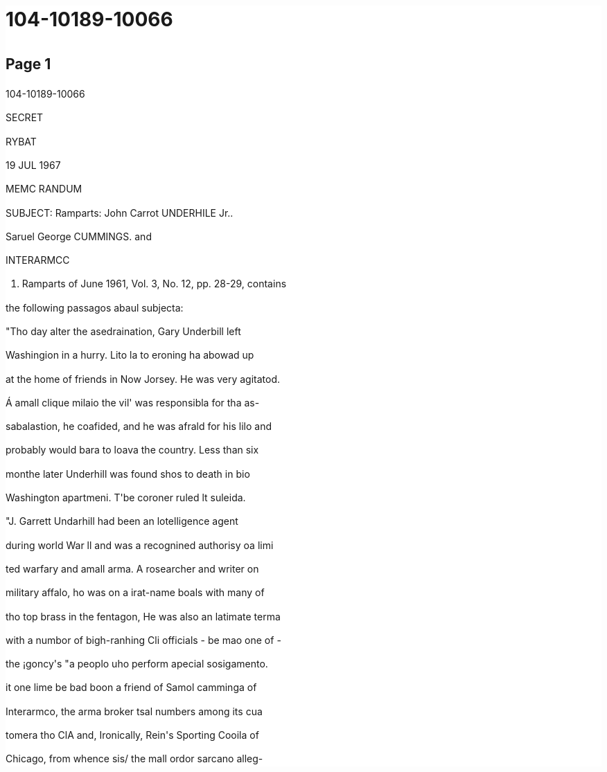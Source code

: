 # 104-10189-10066

## Page 1

104-10189-10066

SECRET

RYBAT

19 JUL 1967

MEMC RANDUM

SUBJECT: Ramparts: John Carrot UNDERHILE Jr..

Saruel George CUMMINGS. and

INTERARMCC

1. Ramparts of June 1961, Vol. 3, No. 12, pp. 28-29, contains

the following passagos abaul subjecta:

"Tho day alter the asedraination, Gary Underbill left

Washingion in a hurry. Lito la to eroning ha abowad up

at the home of friends in Now Jorsey. He was very agitatod.

Á amall clique milaio the vil' was responsibla for tha as-

sabalastion, he coafided, and he was afrald for his lilo and

probably would bara to loava the country. Less than six

monthe later Underhill was found shos to death in bio

Washington apartmeni. T'be coroner ruled lt suleida.

"J. Garrett Undarhill had been an lotelligence agent

during world War ll and was a recognined authorisy oa limi

ted warfary and amall arma. A rosearcher and writer on

military affalo, ho was on a irat-name boals with many of

tho top brass in the fentagon, He was also an latimate terma

with a numbor of bigh-ranhing Cli officials - be mao one of -

the ¡goncy's "a peoplo uho perform apecial sosigamento.

it one lime be bad boon a friend of Samol camminga of

Interarmco, the arma broker tsal numbers among its cua

tomera tho ClA and, Ironically, Rein's Sporting Cooila of

Chicago, from whence sis/ the mall ordor sarcano alleg-
